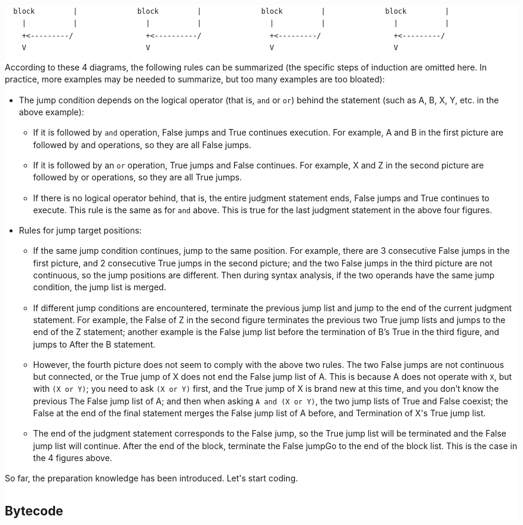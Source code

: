 ```
  block         |              block         |              block         |              block         |
    |           |                |           |                |           |                |           |
    +<---------/                 +<----------/                +<---------/                 +<---------/
    V                            V                            V                            V
```

According to these 4 diagrams, the following rules can be summarized (the specific steps of induction are omitted here. In practice, more examples may be needed to summarize, but too many examples are too bloated):

- The jump condition depends on the logical operator (that is, `and` or `or`) behind the statement (such as A, B, X, Y, etc. in the above example):

   + If it is followed by `and` operation, False jumps and True continues execution. For example, A and B in the first picture are followed by and operations, so they are all False jumps.

   + If it is followed by an `or` operation, True jumps and False continues. For example, X and Z in the second picture are followed by or operations, so they are all True jumps.

   + If there is no logical operator behind, that is, the entire judgment statement ends, False jumps and True continues to execute. This rule is the same as for `and` above. This is true for the last judgment statement in the above four figures.

- Rules for jump target positions:

   + If the same jump condition continues, jump to the same position. For example, there are 3 consecutive False jumps in the first picture, and 2 consecutive True jumps in the second picture; and the two False jumps in the third picture are not continuous, so the jump positions are different. Then during syntax analysis, if the two operands have the same jump condition, the jump list is merged.
  
   + If different jump conditions are encountered, terminate the previous jump list and jump to the end of the current judgment statement. For example, the False of Z in the second figure terminates the previous two True jump lists and jumps to the end of the Z statement; another example is the False jump list before the termination of B’s True in the third figure, and jumps to After the B statement.
  
   + However, the fourth picture does not seem to comply with the above two rules. The two False jumps are not continuous but connected, or the True jump of X does not end the False jump list of A. This is because A does not operate with `X`, but with `(X or Y)`; you need to ask `(X or Y)` first, and the True jump of X is brand new at this time, and you don’t know the previous The False jump list of A; and then when asking `A and (X or Y)`, the two jump lists of True and False coexist; the False at the end of the final statement merges the False jump list of A before, and Termination of X's True jump list.

   + The end of the judgment statement corresponds to the False jump, so the True jump list will be terminated and the False jump list will continue. After the end of the block, terminate the False jumpGo to the end of the block list. This is the case in the 4 figures above.

So far, the preparation knowledge has been introduced. Let's start coding.

## Bytecode
